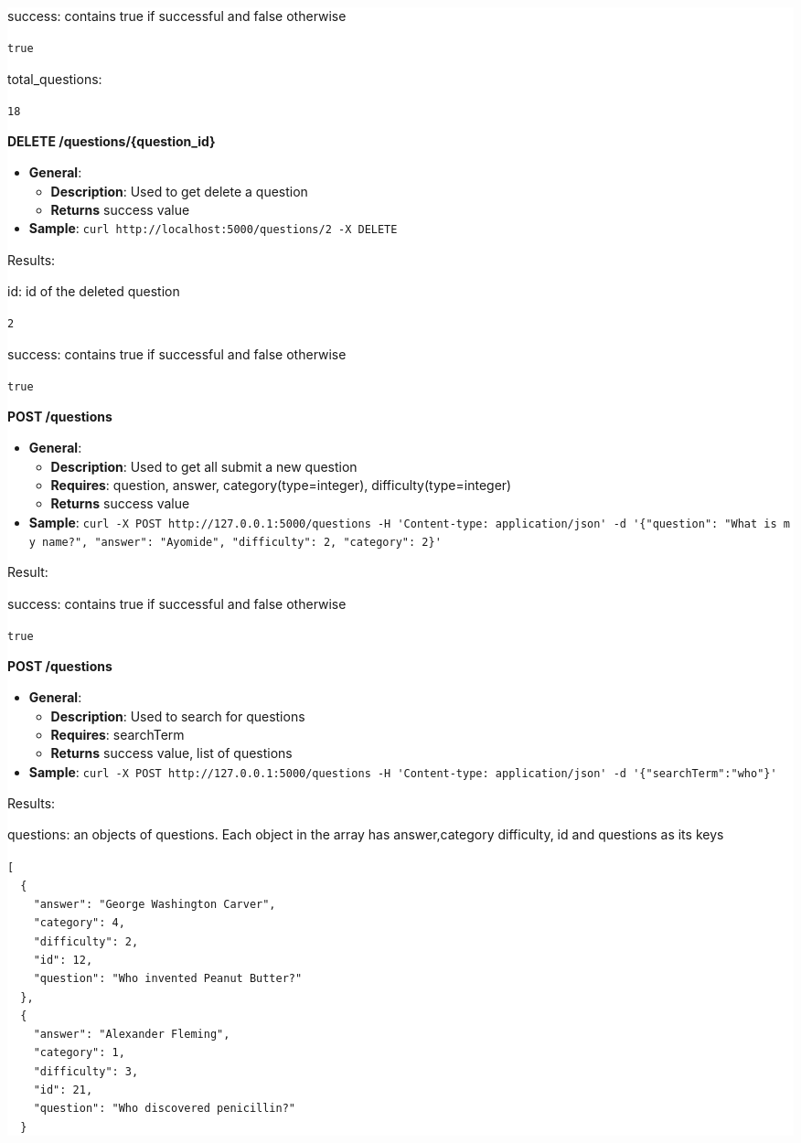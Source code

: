```
``` 
success: contains true if successful and false otherwise
```
true
```
total_questions: 
```
18
```
**DELETE /questions/{question_id}**
- **General**:
    - **Description**: Used to get delete a question
    - **Returns** success value
- **Sample**: `curl http://localhost:5000/questions/2 -X DELETE`

Results:

id: id of the deleted question
```
2
```
success: contains true if successful and false otherwise
```
true
```

**POST /questions**
- **General**:
    - **Description**: Used to get all submit a new question
    - **Requires**: question, answer, category(type=integer), difficulty(type=integer)
    - **Returns** success value
- **Sample**: `curl -X POST http://127.0.0.1:5000/questions -H 'Content-type: application/json' -d '{"question": "What is my name?", "answer": "Ayomide", "difficulty": 2, "category": 2}'`                 

Result:

success: contains true if successful and false otherwise
```
true
```

**POST /questions**
- **General**:
    - **Description**: Used to search for questions
    - **Requires**: searchTerm
    - **Returns** success value, list of questions
- **Sample**: `curl -X POST http://127.0.0.1:5000/questions -H 'Content-type: application/json' -d '{"searchTerm":"who"}'`

Results:

questions: an objects of questions. Each object in the array has answer,category difficulty, id and questions as its keys
```
[
  {
    "answer": "George Washington Carver", 
    "category": 4, 
    "difficulty": 2, 
    "id": 12, 
    "question": "Who invented Peanut Butter?"
  }, 
  {
    "answer": "Alexander Fleming", 
    "category": 1, 
    "difficulty": 3, 
    "id": 21, 
    "question": "Who discovered penicillin?"
  }
```